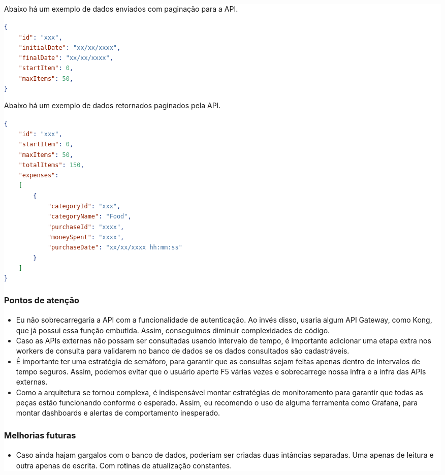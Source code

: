 Abaixo há um exemplo de dados enviados com paginação para a API.

```json
{
    "id": "xxx",
    "initialDate": "xx/xx/xxxx",
    "finalDate": "xx/xx/xxxx",
    "startItem": 0,
    "maxItems": 50,
}
```

Abaixo há um exemplo de dados retornados paginados pela API.

```json
{
    "id": "xxx",
    "startItem": 0,
    "maxItems": 50,
    "totalItems": 150,
    "expenses":
    [
        {
            "categoryId": "xxx",
            "categoryName": "Food",
            "purchaseId": "xxxx",
            "moneySpent": "xxxx",
            "purchaseDate": "xx/xx/xxxx hh:mm:ss"
        }
    ]
}
```

### Pontos de atenção

- Eu não sobrecarregaria a API com a funcionalidade de autenticação. Ao invés disso, usaria algum API Gateway, como Kong, que já possui essa função embutida. Assim, conseguimos diminuir complexidades de código.
- Caso as APIs externas não possam ser consultadas usando intervalo de tempo, é importante adicionar uma etapa extra nos workers de consulta para validarem no banco de dados se os dados consultados são cadastráveis.
- É importante ter uma estratégia de semáforo, para garantir que as consultas sejam feitas apenas dentro de intervalos de tempo seguros. Assim, podemos evitar que o usuário aperte F5 várias vezes e sobrecarrege nossa infra e a infra das APIs externas.
- Como a arquitetura se tornou complexa, é indispensável montar estratégias de monitoramento para garantir que todas as peças estão funcionando conforme o esperado. Assim, eu recomendo o uso de alguma ferramenta como Grafana, para montar dashboards e alertas de comportamento inesperado.

### Melhorias futuras

- Caso ainda hajam gargalos com o banco de dados, poderiam ser criadas duas intâncias separadas. Uma apenas de leitura e outra apenas de escrita. Com rotinas de atualização constantes.

<script type="module">
    import mermaid from 'https://cdn.jsdelivr.net/npm/mermaid@11/dist/mermaid.esm.min.mjs';
    mermaid.initialize({ startOnLoad: true });
</script>